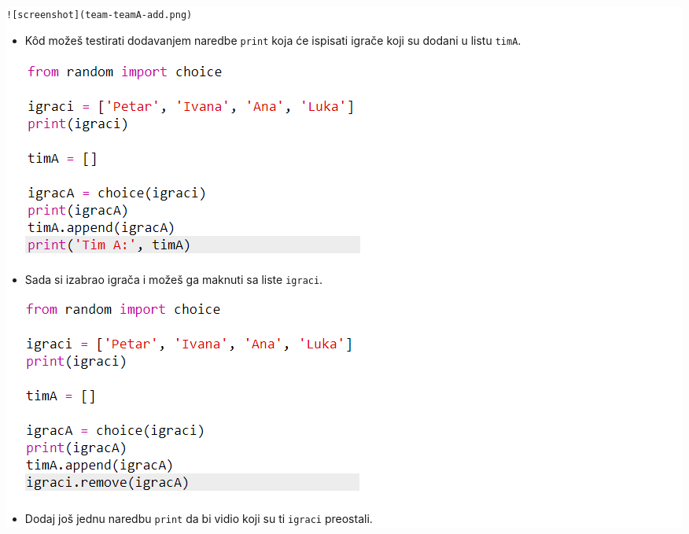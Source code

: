 	![screenshot](team-teamA-add.png)

+ Kôd možeš testirati dodavanjem naredbe `print` koja će ispisati igrače koji su dodani u listu `timA`.

	![screenshot](team-teamA-test.png)

+ Sada si izabrao igrača i možeš ga maknuti sa liste `igraci`.

	![screenshot](team-players-remove.png)

+  Dodaj još jednu naredbu `print` da bi vidio koji su ti `igraci` preostali.
